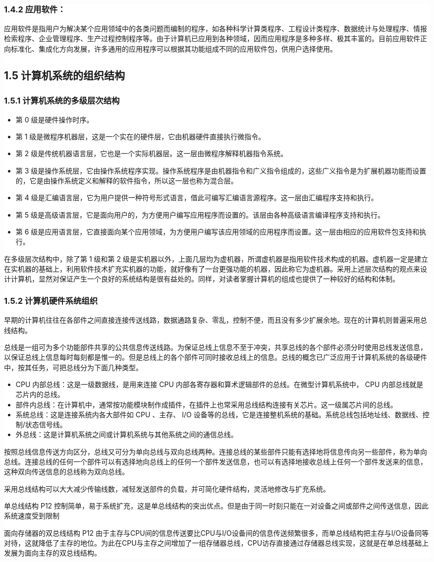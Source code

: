 

### 1.4.2 应用软件：



应用软件是指用户为解决某个应用领域中的各类问题而编制的程序，如各种科学计算类程序、工程设计类程序、数据统计与处理程序、情报检索程序、企业管理程序、生产过程控制程序等。由于计算机已应用到各种领域，因而应用程序是多种多样、极其丰富的。目前应用软件正向标准化、集成化方向发展，许多通用的应用程序可以根据其功能组成不同的应用软件包，供用户选择使用。



## 1.5 计算机系统的组织结构



### 1.5.1 计算机系统的多级层次结构



- 第 0 级是硬件操作时序。

- 第 1 级是微程序机器层，这是一个实在的硬件层，它由机器硬件直接执行微指令。

- 第 2 级是传统机器语言层，它也是一个实际机器层。这一层由微程序解释机器指令系统。

- 第 3 级是操作系统层，它由操作系统程序实现。操作系统程序是由机器指令和广义指令组成的，这些广义指令是为扩展机器功能而设置的，它是由操作系统定义和解释的软件指令，所以这一层也称为混合层。

- 第 4 级是汇编语言层，它为用户提供一种符号形式语言，借此可编写汇编语言源程序。这一层由汇编程序支持和执行。

- 第 5 级是高级语言层，它是面向用户的，为方便用户编写应用程序而设置的。该层由各种高级语言编译程序支持和执行。

- 第 6 级是应用语言层，它直接面向某个应用领域，为方便用户编写该应用领域的应用程序而设置。这一层由相应的应用软件包支持和执行。

  

在多级层次结构中，除了第 1 级和第 2 级是实机器以外，上面几层均为虚机器，所谓虚机器是指用软件技术构成的机器。虚机器一定是建立在实机器的基础上，利用软件技术扩充实机器的功能，就好像有了一台更强功能的机器，因此称它为虚机器。采用上述层次结构的观点来设计计算机，显然对保证产生一个良好的系统结构是很有益处的。同样，对读者掌握计算机的组成也提供了一种较好的结构和体制。



### 1.5.2 计算机硬件系统组织



早期的计算机往往在各部件之间直接连接传送线路，数据通路复杂、零乱，控制不便，而且没有多少扩展余地。现在的计算机则普遍采用总线结构。

总线是一组可为多个功能部件共享的公共信息传送线路。为保证总线上信息不至于冲突，共享总线的各个部件必须分时使用总线发送信息，以保证总线上信息每时每刻都是惟一的。但是总线上的各个部件可同时接收总线上的信息。总线的概念已广泛应用于计算机系统的各级硬件中，按其任务，可把总线分为下面几种类型。

- CPU 内部总线：这是一级数据线，是用来连接 CPU 内部各寄存器和算术逻辑部件的总线。在微型计算机系统中， CPU 内部总线就是芯片内的总线。
- 部件内总线：在计算机中，通常按功能模块制作成插件，在插件上也常采用总线结构连接有关芯片。这一级属芯片间的总线。
- 系统总线：这是连接系统内各大部件如 CPU 、主存、 I/O 设备等的总线，它是连接整机系统的基础。系统总线包括地址线、数据线、控制/状态信号线。
- 外总线：这是计算机系统之间或计算机系统与其他系统之间的通信总线。

按照总线信息传送方向区分，总线又可分为单向总线与双向总线两种。连接总线的某些部件只能有选择地将信息传向另一些部件，称为单向总线。连接总线的任何一个部件可以有选择地向总线上的任何一个部件发送信息，也可以有选择地接收总线上任何一个部件发送来的信息，这种双向传送信息的总线称为双向总线。

采用总线结构可以大大减少传输线数，减轻发送部件的负载，并可简化硬件结构，灵活地修改与扩充系统。

单总线结构 P12 控制简单，易于系统扩充，这是单总线结构的突出优点。但是由于同一时刻只能在一对设备之间或部件之间传送信息，因此系统速度受到限制

面向存储器的双总线结构 P12 由于主存与CPU间的信息传送要比CPU与I/O设备间的信息传送频繁很多，而单总线结构把主存与I/O设备同等对待，这就降低了主存的地位。为此在CPU与主存之间增加了一组存储器总线，CPU访存直接通过存储器总线实现，这就是在单总线基础上发展为面向主存的双总线结构。

